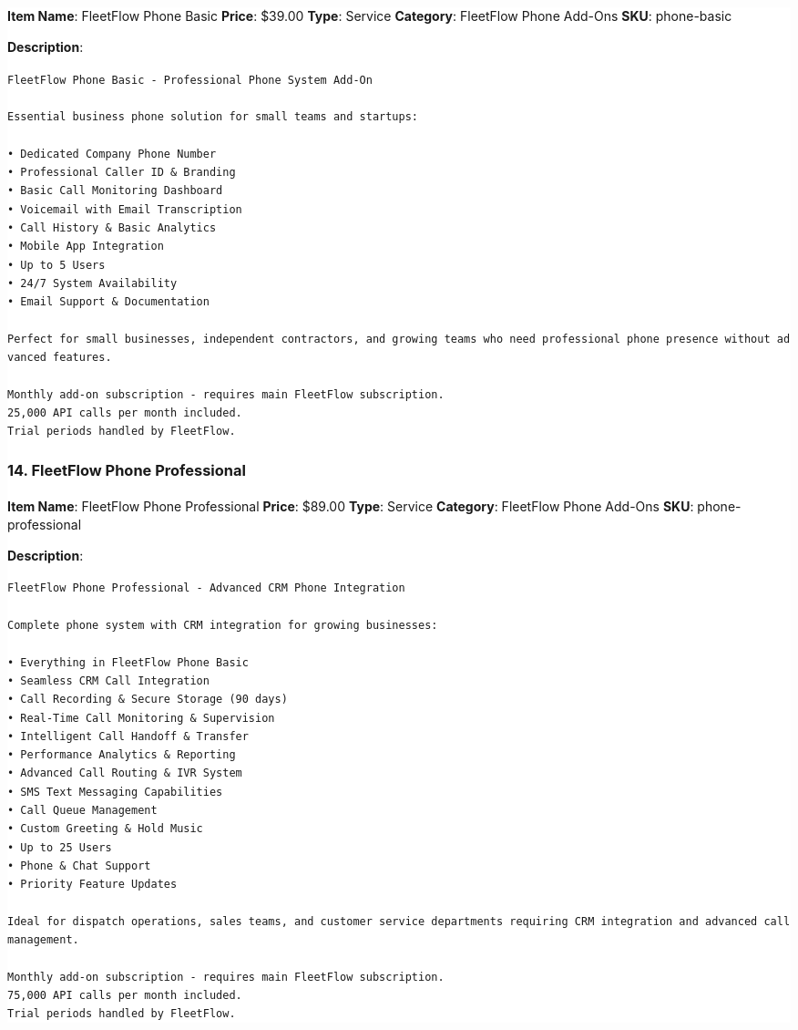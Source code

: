**Item Name**: FleetFlow Phone Basic **Price**: $39.00 **Type**: Service **Category**: FleetFlow
Phone Add-Ons **SKU**: phone-basic

**Description**:

```
FleetFlow Phone Basic - Professional Phone System Add-On

Essential business phone solution for small teams and startups:

• Dedicated Company Phone Number
• Professional Caller ID & Branding
• Basic Call Monitoring Dashboard
• Voicemail with Email Transcription
• Call History & Basic Analytics
• Mobile App Integration
• Up to 5 Users
• 24/7 System Availability
• Email Support & Documentation

Perfect for small businesses, independent contractors, and growing teams who need professional phone presence without advanced features.

Monthly add-on subscription - requires main FleetFlow subscription.
25,000 API calls per month included.
Trial periods handled by FleetFlow.
```

### 14. FleetFlow Phone Professional

**Item Name**: FleetFlow Phone Professional **Price**: $89.00 **Type**: Service **Category**:
FleetFlow Phone Add-Ons **SKU**: phone-professional

**Description**:

```
FleetFlow Phone Professional - Advanced CRM Phone Integration

Complete phone system with CRM integration for growing businesses:

• Everything in FleetFlow Phone Basic
• Seamless CRM Call Integration
• Call Recording & Secure Storage (90 days)
• Real-Time Call Monitoring & Supervision
• Intelligent Call Handoff & Transfer
• Performance Analytics & Reporting
• Advanced Call Routing & IVR System
• SMS Text Messaging Capabilities
• Call Queue Management
• Custom Greeting & Hold Music
• Up to 25 Users
• Phone & Chat Support
• Priority Feature Updates

Ideal for dispatch operations, sales teams, and customer service departments requiring CRM integration and advanced call management.

Monthly add-on subscription - requires main FleetFlow subscription.
75,000 API calls per month included.
Trial periods handled by FleetFlow.
```
